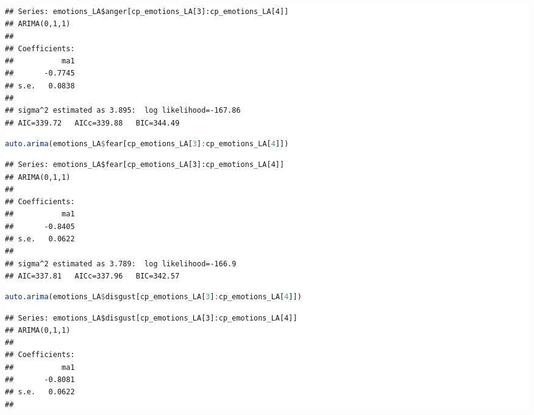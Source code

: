     ## Series: emotions_LA$anger[cp_emotions_LA[3]:cp_emotions_LA[4]] 
    ## ARIMA(0,1,1) 
    ## 
    ## Coefficients:
    ##           ma1
    ##       -0.7745
    ## s.e.   0.0838
    ## 
    ## sigma^2 estimated as 3.895:  log likelihood=-167.86
    ## AIC=339.72   AICc=339.88   BIC=344.49

``` r
auto.arima(emotions_LA$fear[cp_emotions_LA[3]:cp_emotions_LA[4]])
```

    ## Series: emotions_LA$fear[cp_emotions_LA[3]:cp_emotions_LA[4]] 
    ## ARIMA(0,1,1) 
    ## 
    ## Coefficients:
    ##           ma1
    ##       -0.8405
    ## s.e.   0.0622
    ## 
    ## sigma^2 estimated as 3.789:  log likelihood=-166.9
    ## AIC=337.81   AICc=337.96   BIC=342.57

``` r
auto.arima(emotions_LA$disgust[cp_emotions_LA[3]:cp_emotions_LA[4]])
```

    ## Series: emotions_LA$disgust[cp_emotions_LA[3]:cp_emotions_LA[4]] 
    ## ARIMA(0,1,1) 
    ## 
    ## Coefficients:
    ##           ma1
    ##       -0.8081
    ## s.e.   0.0622
    ## 